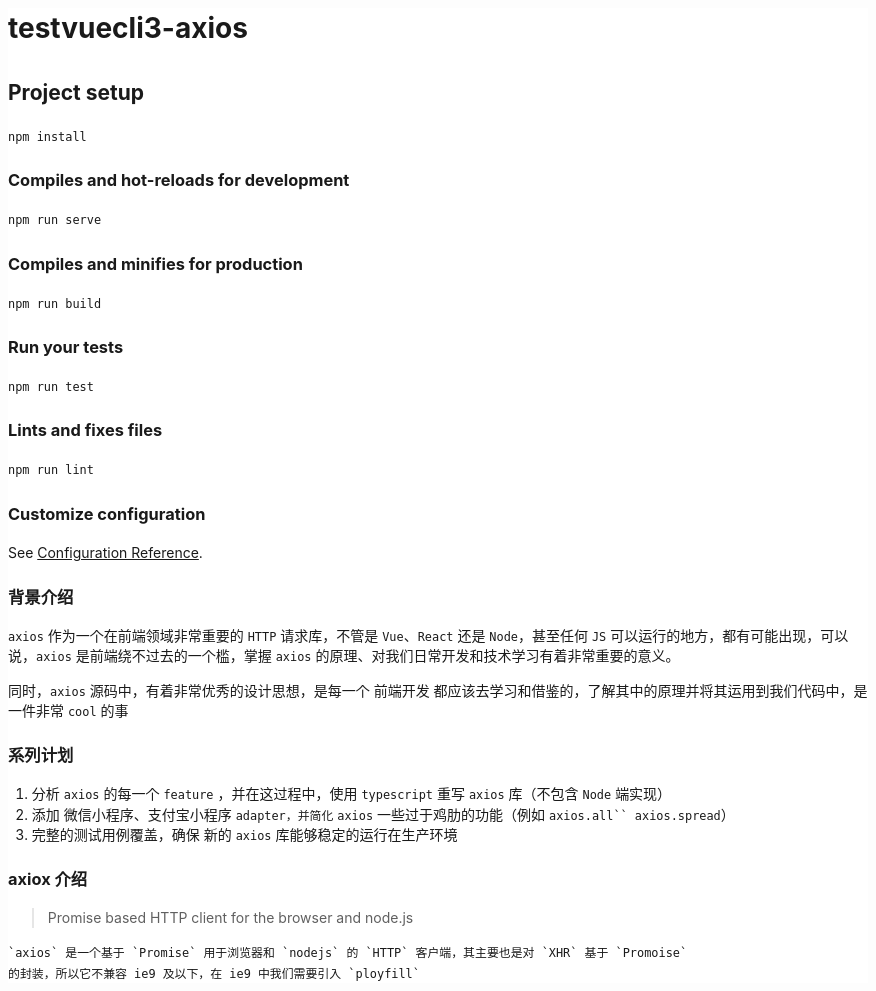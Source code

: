 # testvuecli3-axios

## Project setup
```
npm install
```

### Compiles and hot-reloads for development
```
npm run serve
```

### Compiles and minifies for production
```
npm run build
```

### Run your tests
```
npm run test
```

### Lints and fixes files
```
npm run lint
```

### Customize configuration
See [Configuration Reference](https://cli.vuejs.org/config/).



 ### 背景介绍

`axios` 作为一个在前端领域非常重要的 `HTTP` 请求库，不管是 `Vue`、`React` 还是 `Node`，甚至任何 `JS` 可以运行的地方，都有可能出现，可以说，`axios` 是前端绕不过去的一个槛，掌握 `axios` 的原理、对我们日常开发和技术学习有着非常重要的意义。
    
同时，`axios` 源码中，有着非常优秀的设计思想，是每一个 前端开发 都应该去学习和借鉴的，了解其中的原理并将其运用到我们代码中，是一件非常 `cool` 的事

### 系列计划

  1. 分析 `axios` 的每一个 `feature` ，并在这过程中，使用 `typescript` 重写 `axios` 库（不包含 `Node` 端实现）
  2. 添加 微信小程序、支付宝小程序 `adapter，并简化` `axios` 一些过于鸡肋的功能（例如 `axios.all`` axios.spread`）
  3. 完整的测试用例覆盖，确保 新的 `axios` 库能够稳定的运行在生产环境

###  axiox 介绍

> Promise based HTTP client for the browser and node.js 

    `axios` 是一个基于 `Promise` 用于浏览器和 `nodejs` 的 `HTTP` 客户端，其主要也是对 `XHR` 基于 `Promoise` 
    的封装，所以它不兼容 ie9 及以下，在 ie9 中我们需要引入 `ployfill`

